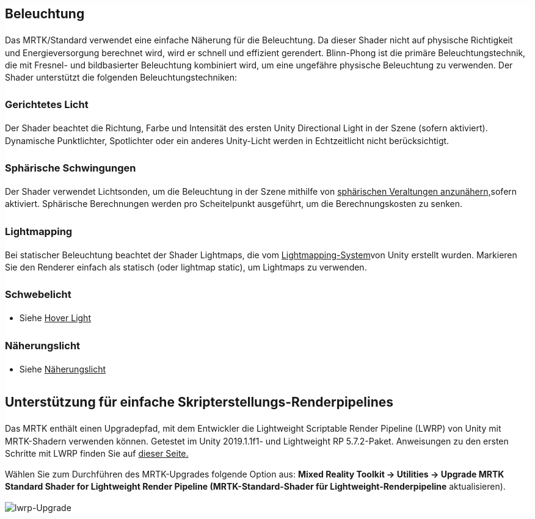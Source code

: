 ## <a name="lighting"></a>Beleuchtung

Das MRTK/Standard verwendet eine einfache Näherung für die Beleuchtung. Da dieser Shader nicht auf physische Richtigkeit und Energieversorgung berechnet wird, wird er schnell und effizient gerendert. Blinn-Phong ist die primäre Beleuchtungstechnik, die mit Fresnel- und bildbasierter Beleuchtung kombiniert wird, um eine ungefähre physische Beleuchtung zu verwenden. Der Shader unterstützt die folgenden Beleuchtungstechniken:

### <a name="directional-light"></a>Gerichtetes Licht

Der Shader beachtet die Richtung, Farbe und Intensität des ersten Unity Directional Light in der Szene (sofern aktiviert). Dynamische Punktlichter, Spotlichter oder ein anderes Unity-Licht werden in Echtzeitlicht nicht berücksichtigt.

### <a name="spherical-harmonics"></a>Sphärische Schwingungen

Der Shader verwendet Lichtsonden, um die Beleuchtung in der Szene mithilfe von [sphärischen Veraltungen anzunähern,](https://docs.unity3d.com/Manual/LightProbes-TechnicalInformation.html)sofern aktiviert. Sphärische Berechnungen werden pro Scheitelpunkt ausgeführt, um die Berechnungskosten zu senken.

### <a name="lightmapping"></a>Lightmapping

Bei statischer Beleuchtung beachtet der Shader Lightmaps, die vom [Lightmapping-System](https://docs.unity3d.com/Manual/Lightmapping.html)von Unity erstellt wurden. Markieren Sie den Renderer einfach als statisch (oder lightmap static), um Lightmaps zu verwenden.

### <a name="hover-light"></a>Schwebelicht

* Siehe [Hover Light](hover-light.md)

### <a name="proximity-light"></a>Näherungslicht

* Siehe [Näherungslicht](proximity-light.md)

## <a name="lightweight-scriptable-render-pipeline-support"></a>Unterstützung für einfache Skripterstellungs-Renderpipelines

Das MRTK enthält einen Upgradepfad, mit dem Entwickler die Lightweight Scriptable Render Pipeline (LWRP) von Unity mit MRTK-Shadern verwenden können. Getestet im Unity 2019.1.1f1- und Lightweight RP 5.7.2-Paket. Anweisungen zu den ersten Schritte mit LWRP finden Sie auf [dieser Seite.](https://docs.unity3d.com/Packages/com.unity.render-pipelines.lightweight@5.10/manual/getting-started-with-lwrp.html)

Wählen Sie zum Durchführen des MRTK-Upgrades folgende Option aus: **Mixed Reality Toolkit -> Utilities -> Upgrade MRTK Standard Shader for Lightweight Render Pipeline (MRTK-Standard-Shader für Lightweight-Renderpipeline** aktualisieren).

![lwrp-Upgrade](../images/mrtk-standard-shader/MRTK_LWRPUpgrade.jpg)

